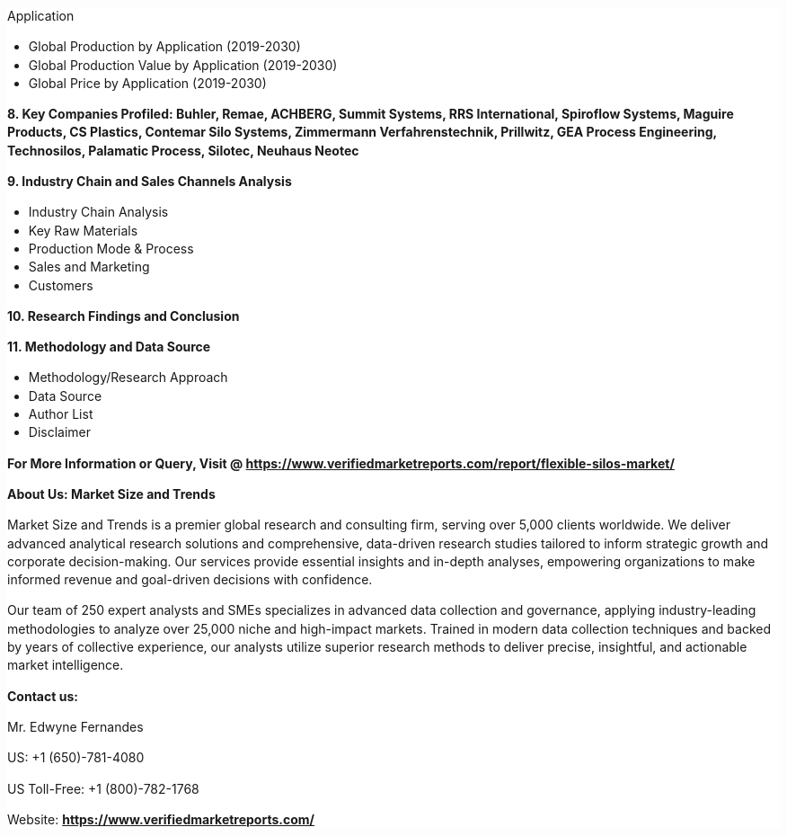 Application</strong></p><ul><li>Global Production by Application (2019-2030)</li><li>Global Production Value by Application (2019-2030)</li><li>Global Price by Application (2019-2030)</li></ul><p><strong>8. Key Companies Profiled: Buhler, Remae, ACHBERG, Summit Systems, RRS International, Spiroflow Systems, Maguire Products, CS Plastics, Contemar Silo Systems, Zimmermann Verfahrenstechnik, Prillwitz, GEA Process Engineering, Technosilos, Palamatic Process, Silotec, Neuhaus Neotec</strong></p><p><strong>9. Industry Chain and Sales Channels Analysis</strong></p><ul><li>Industry Chain Analysis</li><li>Key Raw Materials</li><li>Production Mode &amp; Process</li><li>Sales and Marketing</li><li>Customers</li></ul><p><strong>10. Research Findings and Conclusion</strong></p><p><strong>11. Methodology and Data Source</strong></p><ul><li>Methodology/Research Approach</li><li>Data Source</li><li>Author List</li><li>Disclaimer</li></ul></p><p><strong>For More Information or Query, Visit @ <a href="https://www.verifiedmarketreports.com/report/flexible-silos-market/">https://www.verifiedmarketreports.com/report/flexible-silos-market/</a></strong></p><p><strong>About Us: Market Size and Trends</strong></p><p>Market Size and Trends is a premier global research and consulting firm, serving over 5,000 clients worldwide. We deliver advanced analytical research solutions and comprehensive, data-driven research studies tailored to inform strategic growth and corporate decision-making. Our services provide essential insights and in-depth analyses, empowering organizations to make informed revenue and goal-driven decisions with confidence.</p><p>Our team of 250 expert analysts and SMEs specializes in advanced data collection and governance, applying industry-leading methodologies to analyze over 25,000 niche and high-impact markets. Trained in modern data collection techniques and backed by years of collective experience, our analysts utilize superior research methods to deliver precise, insightful, and actionable market intelligence.</p><p><strong>Contact us:</strong></p><p>Mr. Edwyne Fernandes</p><p>US: +1 (650)-781-4080</p><p>US Toll-Free: +1 (800)-782-1768</p><p>Website: <strong><a href="https://www.verifiedmarketreports.com/">https://www.verifiedmarketreports.com/</a></strong></p>
